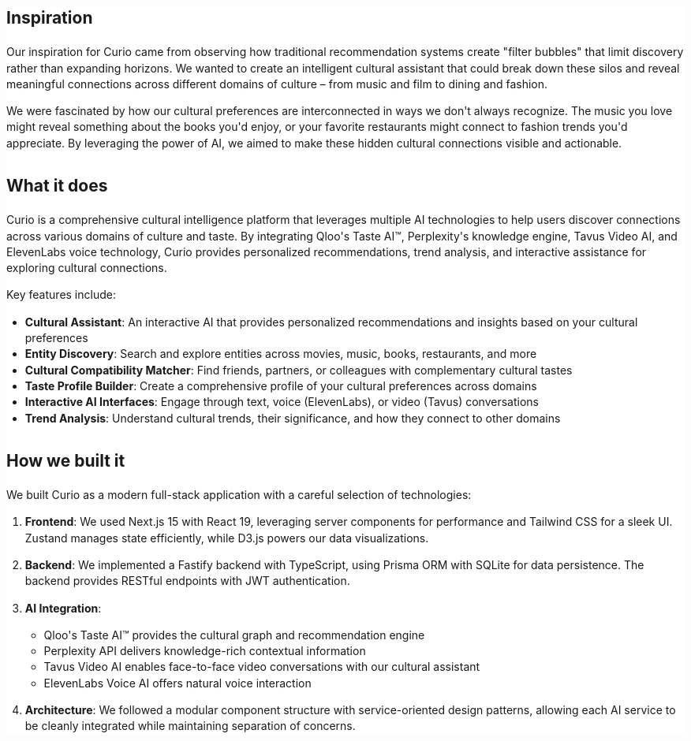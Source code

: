## Inspiration

Our inspiration for Curio came from observing how traditional recommendation systems create "filter bubbles" that limit discovery rather than expanding horizons. We wanted to create an intelligent cultural assistant that could break down these silos and reveal meaningful connections across different domains of culture – from music and film to dining and fashion.

We were fascinated by how our cultural preferences are interconnected in ways we don't always recognize. The music you love might reveal something about the books you'd enjoy, or your favorite restaurants might connect to fashion trends you'd appreciate. By leveraging the power of AI, we aimed to make these hidden cultural connections visible and actionable.

## What it does

Curio is a comprehensive cultural intelligence platform that leverages multiple AI technologies to help users discover connections across various domains of culture and taste. By integrating Qloo's Taste AI™, Perplexity's knowledge engine, Tavus Video AI, and ElevenLabs voice technology, Curio provides personalized recommendations, trend analysis, and interactive assistance for exploring cultural connections.

Key features include:
- **Cultural Assistant**: An interactive AI that provides personalized recommendations and insights based on your cultural preferences
- **Entity Discovery**: Search and explore entities across movies, music, books, restaurants, and more
- **Cultural Compatibility Matcher**: Find friends, partners, or colleagues with complementary cultural tastes
- **Taste Profile Builder**: Create a comprehensive profile of your cultural preferences across domains
- **Interactive AI Interfaces**: Engage through text, voice (ElevenLabs), or video (Tavus) conversations
- **Trend Analysis**: Understand cultural trends, their significance, and how they connect to other domains

## How we built it

We built Curio as a modern full-stack application with a careful selection of technologies:

1. **Frontend**: We used Next.js 15 with React 19, leveraging server components for performance and Tailwind CSS for a sleek UI. Zustand manages state efficiently, while D3.js powers our data visualizations.

2. **Backend**: We implemented a Fastify backend with TypeScript, using Prisma ORM with SQLite for data persistence. The backend provides RESTful endpoints with JWT authentication.

3. **AI Integration**: 
   - Qloo's Taste AI™ provides the cultural graph and recommendation engine
   - Perplexity API delivers knowledge-rich contextual information
   - Tavus Video AI enables face-to-face video conversations with our cultural assistant
   - ElevenLabs Voice AI offers natural voice interaction

4. **Architecture**: We followed a modular component structure with service-oriented design patterns, allowing each AI service to be cleanly integrated while maintaining separation of concerns.
